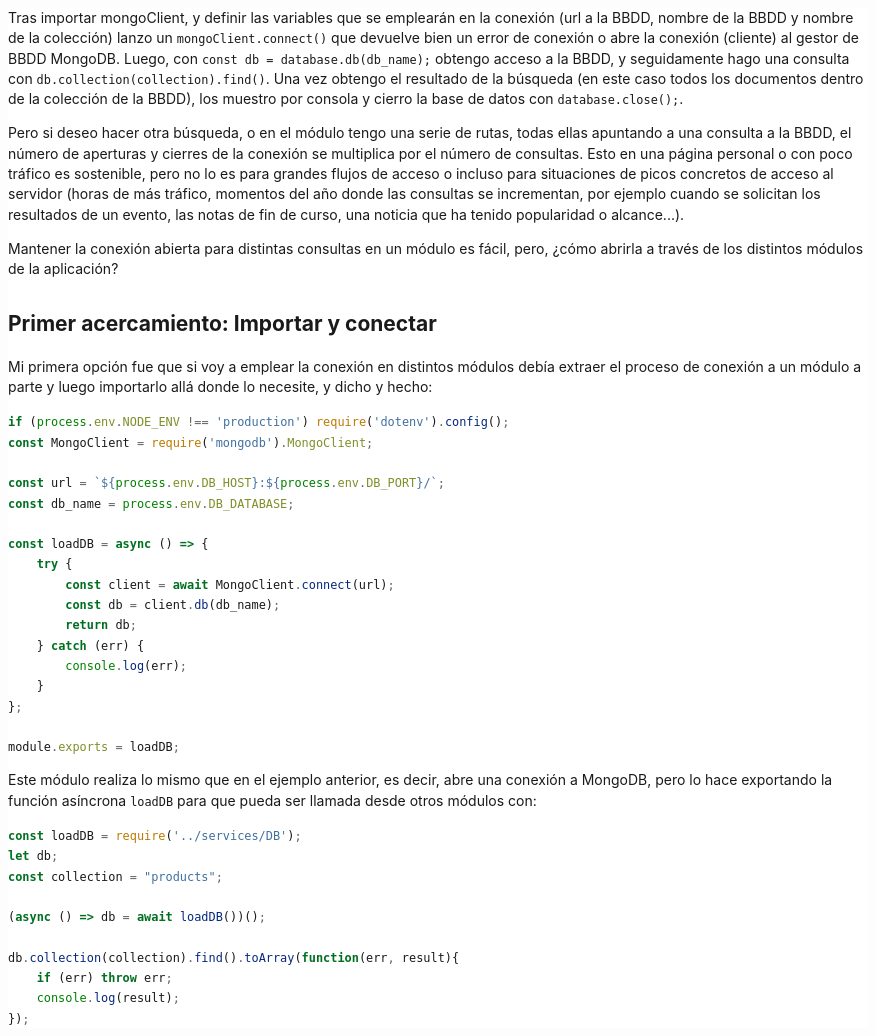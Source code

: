 Tras importar mongoClient, y definir las variables que se emplearán en la conexión (url a la BBDD, nombre de la BBDD y nombre de la colección) lanzo un ```mongoClient.connect()``` que devuelve bien un error de conexión o abre la conexión (cliente) al gestor de BBDD MongoDB. Luego, con  ```const db = database.db(db_name);``` obtengo acceso a la BBDD, y seguidamente hago una consulta con ```db.collection(collection).find()```. Una vez obtengo el resultado de la búsqueda (en este caso todos los documentos dentro de la colección de la BBDD), los muestro por consola y cierro la base de datos con ```database.close();```.

Pero si deseo hacer otra búsqueda, o en el módulo tengo una serie de rutas, todas ellas apuntando a una consulta a la BBDD, el número de aperturas y cierres de la conexión se multiplica por el número de consultas. Esto en una página personal o con poco tráfico es sostenible, pero no lo es para grandes flujos de acceso o incluso para situaciones de picos concretos de acceso al servidor (horas de más tráfico, momentos del año donde las consultas se incrementan, por ejemplo cuando se solicitan los resultados de un evento, las notas de fin de curso, una noticia que ha tenido popularidad o alcance...).

Mantener la conexión abierta para distintas consultas en un módulo es fácil, pero, ¿cómo abrirla a través de los distintos módulos de la aplicación?

## Primer acercamiento: Importar y conectar

Mi primera opción fue que si voy a emplear la conexión en distintos módulos debía extraer el proceso de conexión a un módulo a parte y luego importarlo allá donde lo necesite, y dicho y hecho:

```javascript
if (process.env.NODE_ENV !== 'production') require('dotenv').config();
const MongoClient = require('mongodb').MongoClient;

const url = `${process.env.DB_HOST}:${process.env.DB_PORT}/`;
const db_name = process.env.DB_DATABASE;

const loadDB = async () => {
    try {
        const client = await MongoClient.connect(url);
        const db = client.db(db_name);
        return db;
    } catch (err) {
        console.log(err);
    }
};

module.exports = loadDB;
```

Este módulo realiza lo mismo que en el ejemplo anterior, es decir, abre una conexión a MongoDB, pero lo hace exportando la función asíncrona ```loadDB``` para que pueda ser llamada desde otros módulos con:

```javascript
const loadDB = require('../services/DB');
let db;
const collection = "products";

(async () => db = await loadDB())();

db.collection(collection).find().toArray(function(err, result){
    if (err) throw err;
    console.log(result);
});
```
